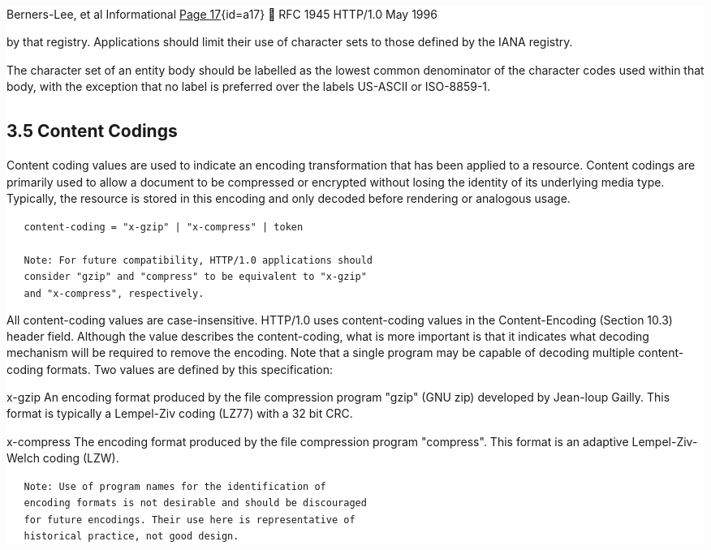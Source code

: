 

Berners-Lee, et al           Informational               [Page 17](#atoc){id=a17}

RFC 1945                        HTTP/1.0                        May 1996


   by that registry. Applications should limit their use of character
   sets to those defined by the IANA registry.

   The character set of an entity body should be labelled as the lowest
   common denominator of the character codes used within that body, with
   the exception that no label is preferred over the labels US-ASCII or
   ISO-8859-1.

3.5  Content Codings
--------------------------------------------------------


   Content coding values are used to indicate an encoding transformation
   that has been applied to a resource. Content codings are primarily
   used to allow a document to be compressed or encrypted without losing
   the identity of its underlying media type. Typically, the resource is
   stored in this encoding and only decoded before rendering or
   analogous usage.

       content-coding = "x-gzip" | "x-compress" | token

       Note: For future compatibility, HTTP/1.0 applications should
       consider "gzip" and "compress" to be equivalent to "x-gzip"
       and "x-compress", respectively.

   All content-coding values are case-insensitive. HTTP/1.0 uses
   content-coding values in the Content-Encoding (Section 10.3) header
   field. Although the value describes the content-coding, what is more
   important is that it indicates what decoding mechanism will be
   required to remove the encoding. Note that a single program may be
   capable of decoding multiple content-coding formats. Two values are
   defined by this specification:

   x-gzip
       An encoding format produced by the file compression program
       "gzip" (GNU zip) developed by Jean-loup Gailly. This format is
       typically a Lempel-Ziv coding (LZ77) with a 32 bit CRC.

   x-compress
       The encoding format produced by the file compression program
       "compress". This format is an adaptive Lempel-Ziv-Welch coding
       (LZW).

       Note: Use of program names for the identification of
       encoding formats is not desirable and should be discouraged
       for future encodings. Their use here is representative of
       historical practice, not good design.





